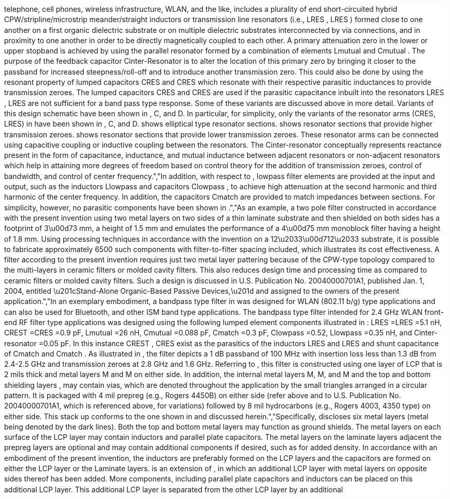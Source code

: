 telephone, cell phones, wireless infrastructure, WLAN, and the like, includes a plurality of end short-circuited hybrid CPW\/stripline\/microstrip meander\/straight inductors or transmission line resonators (i.e., LRES , LRES ) formed close to one another on a first organic dielectric substrate or on multiple dielectric substrates interconnected by via connections, and in proximity to one another in order to be directly magnetically coupled to each other. A primary attenuation zero in the lower or upper stopband is achieved by using the parallel resonator formed by a combination of elements Lmutual  and Cmutual . The purpose of the feedback capacitor Cinter-Resonator  is to alter the location of this primary zero by bringing it closer to the passband for increased steepness\/roll-off and to introduce another transmission zero. This could also be done by using the resonant property of lumped capacitors CRES  and CRES  which resonate with their respective parasitic inductances to provide transmission zeroes. The lumped capacitors CRES  and CRES  are used if the parasitic capacitance inbuilt into the resonators LRES , LRES  are not sufficient for a band pass type response. Some of these variants are discussed above in more detail. Variants of this design schematic have been shown in , C, and D. In particular, for simplicity, only the variants of the resonator arms (CRES, LRES) in  have been shown in , C, and D.  shows elliptical type resonator sections.  shows resonator sections that provide higher transmission zeroes.  shows resonator sections that provide lower transmission zeroes. These resonator arms can be connected using capacitive coupling or inductive coupling between the resonators. The Cinter-resonator  conceptually represents reactance present in the form of capacitance, inductance, and mutual inductance between adjacent resonators or non-adjacent resonators which help in attaining more degrees of freedom based on control theory for the addition of transmission zeroes, control of bandwidth, and control of center frequency.","In addition, with respect to , lowpass filter elements are provided at the input and output, such as the inductors Llowpass  and capacitors Clowpass , to achieve high attenuation at the second harmonic and third harmonic of the center frequency. In addition, the capacitors Cmatch  are provided to match impedances between sections. For simplicity, however, no parasitic components have been shown in .","As an example, a two pole filter constructed in accordance with the present invention using two metal layers on two sides of a thin laminate substrate and then shielded on both sides has a footprint of 3\u00d73 mm, a height of 1.5 mm and emulates the performance of a 4\u00d75 mm monoblock filter having a height of 1.8 mm. Using processing techniques in accordance with the invention on a 12\u2033\u00d712\u2033 substrate, it is possible to fabricate approximately 6500 such components with filter-to-filter spacing included, which illustrates its cost effectiveness. A filter according to the present invention requires just two metal layer pattering because of the CPW-type topology compared to the multi-layers in ceramic filters or molded cavity filters. This also reduces design time and processing time as compared to ceramic filters or molded cavity filters. Such a design is discussed in U.S. Publication No. 20040000701A1, published Jan. 1, 2004, entitled \u201cStand-Alone Organic-Based Passive Devices,\u201d and assigned to the owners of the present application.","In an exemplary embodiment, a bandpass type filter  in  was designed for WLAN (802.11 b\/g) type applications and can also be used for Bluetooth, and other ISM band type applications. The bandpass type filter  intended for 2.4 GHz WLAN front-end RF filter type applications was designed using the following lumped element components illustrated in : LRES =LRES =5.1 nH, CREST =CRES =0.9 pF, Lmutual =26 nH, Cmutual =0.088 pF, Cmatch =0.3 pF, Clowpass =0.52, Llowpass =0.35 nH, and Cinter-resonator =0.05 pF. In this instance CREST , CRES  exist as the parasitics of the inductors LRES  and LRES  and shunt capacitance of Cmatch  and Cmatch . As illustrated in , the filter depicts a 1 dB passband of 100 MHz with insertion loss less than 1.3 dB from 2.4-2.5 GHz and transmission zeroes at 2.8 GHz and 1.6 GHz. Referring to , this filter is constructed using one layer of LCP that is 2 mils thick and metal layers M  and M  on either side. In addition, the internal metal layers M, M, and M and the top and bottom shielding layers ,  may contain vias, which are denoted throughout the application by the small triangles arranged in a circular pattern. It is packaged with 4 mil prepreg (e.g., Rogers 4450B) on either side (refer above and to U.S. Publication No. 20040000701A1, which is referenced above, for variations) followed by 8 mil hydrocarbons (e.g., Rogers 4003, 4350 type) on either side. This stack up conforms to the one shown in  and discussed herein.","Specifically,  discloses six metal layers (metal being denoted by the dark lines). Both the top and bottom metal layers may function as ground shields. The metal layers on each surface of the LCP layer may contain inductors and parallel plate capacitors. The metal layers on the laminate layers adjacent the prepreg layers are optional and may contain additional components if desired, such as for added density. In accordance with an embodiment of the present invention, the inductors are preferably formed on the LCP layers and the capacitors are formed on either the LCP layer or the Laminate layers.  is an extension of , in which an additional LCP layer with metal layers on opposite sides thereof has been added. More components, including parallel plate capacitors and inductors can be placed on this additional LCP layer. This additional LCP layer is separated from the other LCP layer by an additional